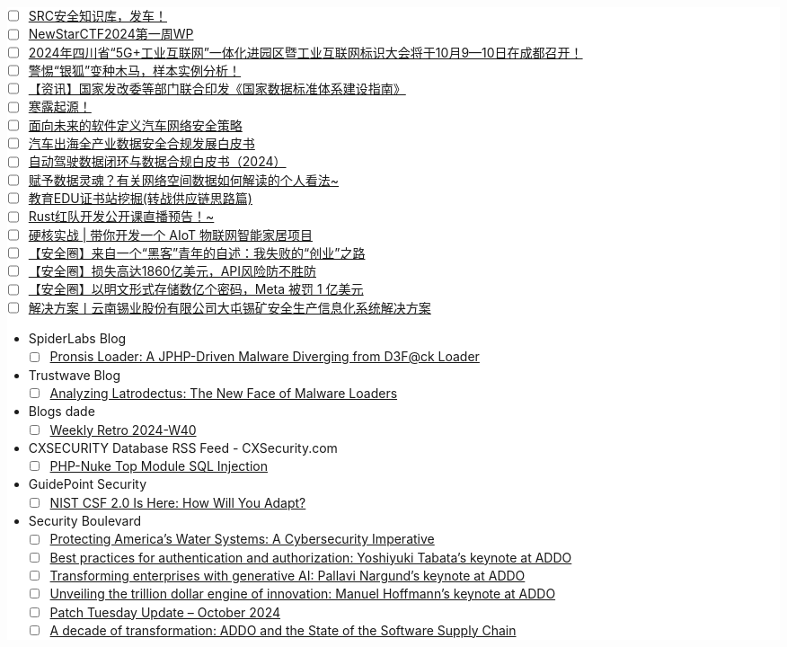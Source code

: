   - [ ] [SRC安全知识库，发车！](https://mp.weixin.qq.com/s?__biz=MzkyMzY4NjQwNg==&mid=2247483870&idx=2&sn=f8d2444928f2f0f323fb60ebbac2531b)
  - [ ] [NewStarCTF2024第一周WP](https://mp.weixin.qq.com/s?__biz=MzkzNjczNzEyMw==&mid=2247483995&idx=1&sn=f4d3dc580e709923979532eafaae261c)
  - [ ] [2024年四川省“5G+工业互联网”一体化进园区暨工业互联网标识大会将于10月9—10日在成都召开！](https://mp.weixin.qq.com/s?__biz=MzU1OTUxNTI1NA==&mid=2247591145&idx=1&sn=84518d3accb87a540fd602d617d4cda3)
  - [ ] [警惕“银狐”变种木马，样本实例分析！](https://mp.weixin.qq.com/s?__biz=MzIyNTIxNDA1Ng==&mid=2659210560&idx=1&sn=b9c1d1606d7d4db696eaa9b706ab411e)
  - [ ] [【资讯】国家发改委等部门联合印发《国家数据标准体系建设指南》](https://mp.weixin.qq.com/s?__biz=MzU1NDY3NDgwMQ==&mid=2247545881&idx=1&sn=26979d2766f09edc9d7bd2874b544a61)
  - [ ] [寒露起源！](https://mp.weixin.qq.com/s?__biz=MzI2MjcwMTgwOQ==&mid=2247491748&idx=1&sn=2ca91db4f88207a690a3c10c2db9cce7)
  - [ ] [面向未来的软件定义汽车网络安全策略](https://mp.weixin.qq.com/s?__biz=MzU2MDk1Nzg2MQ==&mid=2247614190&idx=1&sn=6ee16b3865efb2442886ce0313ab26d6)
  - [ ] [汽车出海全产业数据安全合规发展白皮书](https://mp.weixin.qq.com/s?__biz=MzU2MDk1Nzg2MQ==&mid=2247614190&idx=2&sn=712247aa4d7a14d397b23ee160592d85)
  - [ ] [自动驾驶数据闭环与数据合规白皮书（2024）](https://mp.weixin.qq.com/s?__biz=MzU2MDk1Nzg2MQ==&mid=2247614190&idx=3&sn=1866f60b58c0374e28b32b5b134cd736)
  - [ ] [赋予数据灵魂？有关网络空间数据如何解读的个人看法~](https://mp.weixin.qq.com/s?__biz=MzA4NDMzODY1MQ==&mid=2247484229&idx=1&sn=c7c72b9a0d496bbe4d1b59a081273906)
  - [ ] [教育EDU证书站挖掘(转战供应链思路篇)](https://mp.weixin.qq.com/s?__biz=MzkyNDI2NjQzNg==&mid=2247493102&idx=1&sn=2cd681267b598af0632b9ca1130d70cb)
  - [ ] [Rust红队开发公开课直播预告！~](https://mp.weixin.qq.com/s?__biz=MzU4NTkwMzgzNQ==&mid=2247483950&idx=1&sn=90d44b4f10adab1a1f0c9f796340be72)
  - [ ] [硬核实战 | 带你开发一个 AIoT 物联网智能家居项目](https://mp.weixin.qq.com/s?__biz=MjM5OTA4MzA0MA==&mid=2454935446&idx=1&sn=8e3662c70c922512d83cb062f97592a3)
  - [ ] [【安全圈】来自一个“黑客”青年的自述：我失败的“创业”之路](https://mp.weixin.qq.com/s?__biz=MzIzMzE4NDU1OQ==&mid=2652065065&idx=1&sn=e4b141f006560e6bbb88f7046abf0083)
  - [ ] [【安全圈】损失高达1860亿美元，API风险防不胜防](https://mp.weixin.qq.com/s?__biz=MzIzMzE4NDU1OQ==&mid=2652065065&idx=2&sn=10329bcd62d4db7aa38d4b702f8391a4)
  - [ ] [【安全圈】以明文形式存储数亿个密码，Meta 被罚 1 亿美元](https://mp.weixin.qq.com/s?__biz=MzIzMzE4NDU1OQ==&mid=2652065065&idx=3&sn=992fbae25430fab877fbf6899ca714f6)
  - [ ] [解决方案丨云南锡业股份有限公司大屯锡矿安全生产信息化系统解决方案](https://mp.weixin.qq.com/s?__biz=MzI2MDk2NDA0OA==&mid=2247529537&idx=1&sn=663a50b1c8052e6943803f5e1cae0bd5)
- SpiderLabs Blog
  - [ ] [Pronsis Loader: A JPHP-Driven Malware Diverging from D3F@ck Loader](https://www.trustwave.com/en-us/resources/blogs/spiderlabs-blog/pronsis-loader-a-jphp-driven-malware-diverging-from-d3fck-loader/)
- Trustwave Blog
  - [ ] [Analyzing Latrodectus: The New Face of Malware Loaders](https://www.trustwave.com/en-us/resources/blogs/trustwave-blog/analyzing-latrodectus-the-new-face-of-malware-loaders/)
- Blogs  dade
  - [ ] [Weekly Retro 2024-W40](https://0xda.de/blog/2024/10/weekly-retro-2024-w40/)
- CXSECURITY Database RSS Feed - CXSecurity.com
  - [ ] [PHP-Nuke Top Module SQL Injection](https://cxsecurity.com/issue/WLB-2024100018)
- GuidePoint Security
  - [ ] [NIST CSF 2.0 Is Here: How Will You Adapt?](https://www.guidepointsecurity.com/blog/nist-csf-2-0-is-here-how-will-you-adapt/)
- Security Boulevard
  - [ ] [Protecting America’s Water Systems: A Cybersecurity Imperative](https://securityboulevard.com/2024/10/protecting-americas-water-systems-a-cybersecurity-imperative/)
  - [ ] [Best practices for authentication and authorization: Yoshiyuki Tabata’s keynote at ADDO](https://securityboulevard.com/2024/10/best-practices-for-authentication-and-authorization-yoshiyuki-tabatas-keynote-at-addo/)
  - [ ] [Transforming enterprises with generative AI: Pallavi Nargund’s keynote at ADDO](https://securityboulevard.com/2024/10/transforming-enterprises-with-generative-ai-pallavi-nargunds-keynote-at-addo/)
  - [ ] [Unveiling the trillion dollar engine of innovation: Manuel Hoffmann’s keynote at ADDO](https://securityboulevard.com/2024/10/unveiling-the-trillion-dollar-engine-of-innovation-manuel-hoffmanns-keynote-at-addo/)
  - [ ] [Patch Tuesday Update – October 2024](https://securityboulevard.com/2024/10/patch-tuesday-update-october-2024/)
  - [ ] [A decade of transformation: ADDO and the State of the Software Supply Chain](https://securityboulevard.com/2024/10/a-decade-of-transformation-addo-and-the-state-of-the-software-supply-chain/)